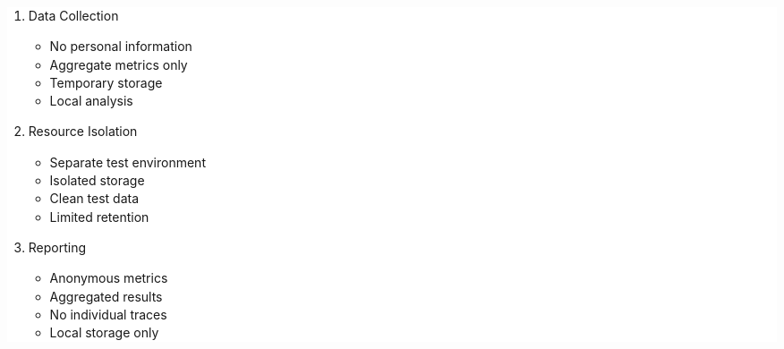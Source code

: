 1. Data Collection
   - No personal information
   - Aggregate metrics only
   - Temporary storage
   - Local analysis

2. Resource Isolation
   - Separate test environment
   - Isolated storage
   - Clean test data
   - Limited retention

3. Reporting
   - Anonymous metrics
   - Aggregated results
   - No individual traces
   - Local storage only 